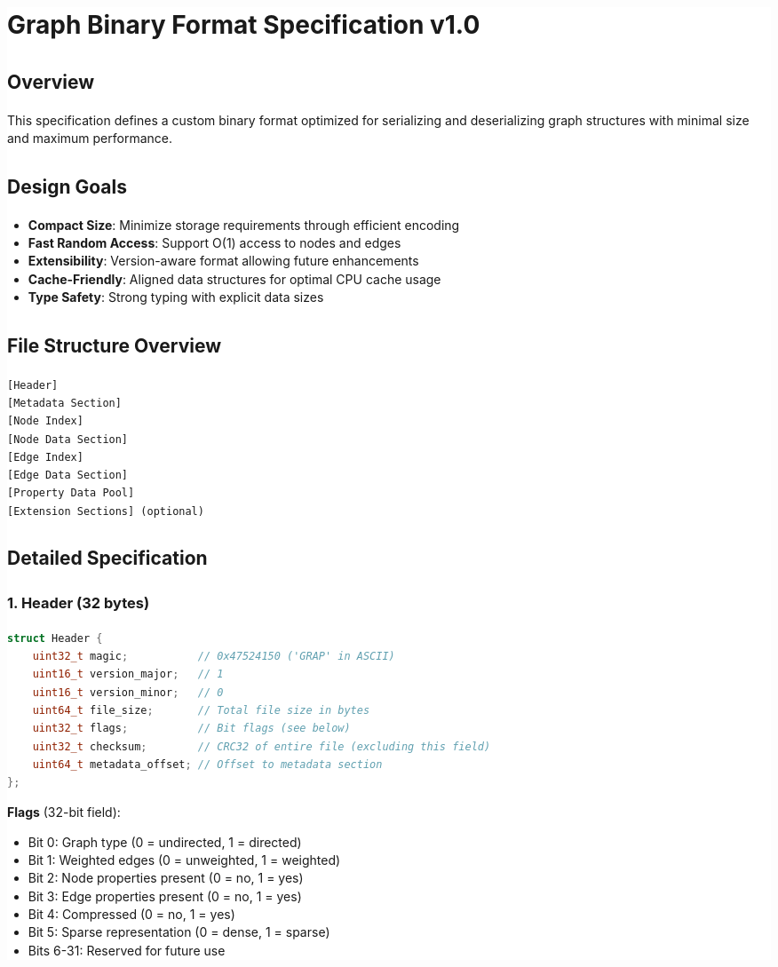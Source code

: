 # Graph Binary Format Specification v1.0

## Overview
This specification defines a custom binary format optimized for serializing and deserializing graph structures with minimal size and maximum performance.

## Design Goals
- **Compact Size**: Minimize storage requirements through efficient encoding
- **Fast Random Access**: Support O(1) access to nodes and edges
- **Extensibility**: Version-aware format allowing future enhancements
- **Cache-Friendly**: Aligned data structures for optimal CPU cache usage
- **Type Safety**: Strong typing with explicit data sizes

## File Structure Overview

```
[Header]
[Metadata Section]
[Node Index]
[Node Data Section]
[Edge Index]
[Edge Data Section]
[Property Data Pool]
[Extension Sections] (optional)
```

## Detailed Specification

### 1. Header (32 bytes)

```c
struct Header {
    uint32_t magic;           // 0x47524150 ('GRAP' in ASCII)
    uint16_t version_major;   // 1
    uint16_t version_minor;   // 0
    uint64_t file_size;       // Total file size in bytes
    uint32_t flags;           // Bit flags (see below)
    uint32_t checksum;        // CRC32 of entire file (excluding this field)
    uint64_t metadata_offset; // Offset to metadata section
};
```

**Flags** (32-bit field):
- Bit 0: Graph type (0 = undirected, 1 = directed)
- Bit 1: Weighted edges (0 = unweighted, 1 = weighted)
- Bit 2: Node properties present (0 = no, 1 = yes)
- Bit 3: Edge properties present (0 = no, 1 = yes)
- Bit 4: Compressed (0 = no, 1 = yes)
- Bit 5: Sparse representation (0 = dense, 1 = sparse)
- Bits 6-31: Reserved for future use
